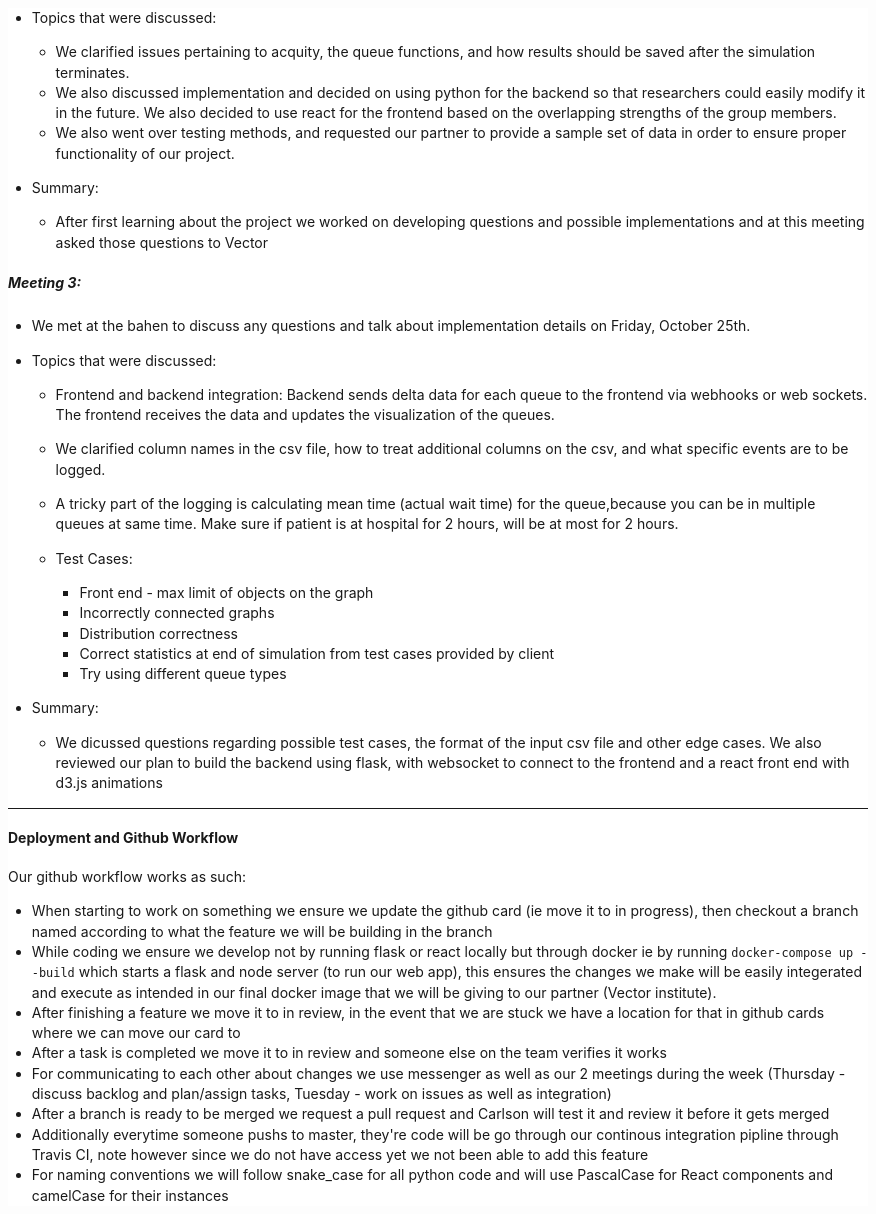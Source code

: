 * Topics that were discussed: 
  * We clarified issues pertaining to acquity, the queue functions, and how results should be saved after the simulation terminates.
  * We also discussed implementation and decided on using python for the backend so that researchers could easily modify it in the future. We also decided to use react for the frontend based on the overlapping strengths of the group members. 
  * We also went over testing methods, and requested our partner to provide a sample set of data in order to ensure proper functionality of our project.

* Summary: 
  * After first learning about the project we worked on developing questions and possible implementations and at this meeting asked those questions to Vector


##### Meeting 3:
*  We met at the bahen to discuss any questions and talk about implementation details on Friday, October 25th.

* Topics that were discussed: 
  * Frontend and backend integration: Backend sends delta data for each queue to the frontend via webhooks or web sockets. The frontend receives the data and updates the visualization of the queues.
  * We clarified column names in the csv file, how to treat additional columns on the csv, and what specific events are to be logged.
  * A tricky part of the logging is calculating mean time (actual wait time) for the queue,because you can be in multiple queues at same time.  Make sure if patient is at hospital for 2 hours, will be at most for 2 hours.

  * Test Cases:
    * Front end - max limit of objects on the graph
    * Incorrectly connected graphs
    * Distribution correctness
    * Correct statistics at end of simulation from test cases provided by client
    * Try using different queue types

* Summary: 
  * We dicussed questions regarding possible test cases, the format of the input csv file and other edge cases. We also reviewed our plan to build the backend using flask, with websocket to connect to the frontend and a react front end with d3.js animations

----

#### Deployment and Github Workflow

Our github workflow works as such: 
* When starting to work on something we ensure we update the github card (ie move it to in progress),
then checkout a branch named according to what the feature we will be building in the branch  
* While coding we ensure we develop not by running flask or react locally but 
through docker ie by running ```docker-compose up --build``` which starts a flask and node server (to run our web app), this ensures the changes we make will be easily integerated and execute as intended in our final docker image that we will be giving to our partner (Vector institute). 
* After finishing a feature we move it to in review, in the event that we are stuck we have a location for 
that in github cards where we can move our card to 
* After a task is completed we move it to in review and someone else on the team verifies it works
* For communicating to each other about changes we use messenger as well as our 2 meetings during 
the week (Thursday - discuss backlog and plan/assign tasks, Tuesday - work on issues as well as integration)
* After a branch is ready to be merged we request a pull request and Carlson will test it and review it before
it gets merged
* Additionally everytime someone pushs to master, they're code will be go through our continous integration pipline through Travis CI, note however since we do not have access yet we not been able to add this feature
* For naming conventions we will follow snake_case for all python code and will use PascalCase for React components and camelCase for their instances
